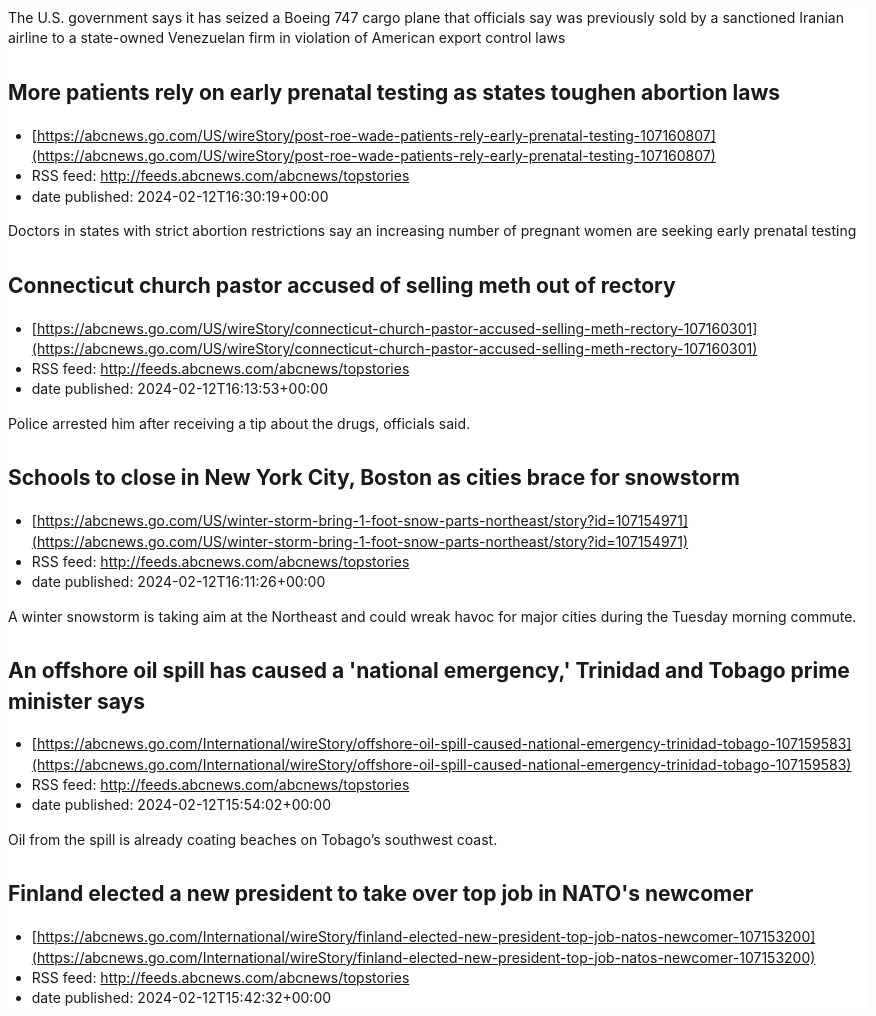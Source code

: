The U.S. government says it has seized a Boeing 747 cargo plane that officials say was previously sold by a sanctioned Iranian airline to a state-owned Venezuelan firm in violation of American export control laws

## More patients rely on early prenatal testing as states toughen abortion laws
 - [https://abcnews.go.com/US/wireStory/post-roe-wade-patients-rely-early-prenatal-testing-107160807](https://abcnews.go.com/US/wireStory/post-roe-wade-patients-rely-early-prenatal-testing-107160807)
 - RSS feed: http://feeds.abcnews.com/abcnews/topstories
 - date published: 2024-02-12T16:30:19+00:00

Doctors in states with strict abortion restrictions say an increasing number of pregnant women are seeking early prenatal testing

## Connecticut church pastor accused of selling meth out of rectory
 - [https://abcnews.go.com/US/wireStory/connecticut-church-pastor-accused-selling-meth-rectory-107160301](https://abcnews.go.com/US/wireStory/connecticut-church-pastor-accused-selling-meth-rectory-107160301)
 - RSS feed: http://feeds.abcnews.com/abcnews/topstories
 - date published: 2024-02-12T16:13:53+00:00

Police arrested him after receiving a tip about the drugs, officials said.

## Schools to close in New York City, Boston as cities brace for snowstorm
 - [https://abcnews.go.com/US/winter-storm-bring-1-foot-snow-parts-northeast/story?id=107154971](https://abcnews.go.com/US/winter-storm-bring-1-foot-snow-parts-northeast/story?id=107154971)
 - RSS feed: http://feeds.abcnews.com/abcnews/topstories
 - date published: 2024-02-12T16:11:26+00:00

A winter snowstorm is taking aim at the Northeast and could wreak havoc for major cities during the Tuesday morning commute.

## An offshore oil spill has caused a 'national emergency,' Trinidad and Tobago prime minister says
 - [https://abcnews.go.com/International/wireStory/offshore-oil-spill-caused-national-emergency-trinidad-tobago-107159583](https://abcnews.go.com/International/wireStory/offshore-oil-spill-caused-national-emergency-trinidad-tobago-107159583)
 - RSS feed: http://feeds.abcnews.com/abcnews/topstories
 - date published: 2024-02-12T15:54:02+00:00

Oil from the spill is already coating beaches on Tobago&rsquo;s southwest coast.

## Finland elected a new president to take over top job in NATO's newcomer
 - [https://abcnews.go.com/International/wireStory/finland-elected-new-president-top-job-natos-newcomer-107153200](https://abcnews.go.com/International/wireStory/finland-elected-new-president-top-job-natos-newcomer-107153200)
 - RSS feed: http://feeds.abcnews.com/abcnews/topstories
 - date published: 2024-02-12T15:42:32+00:00
